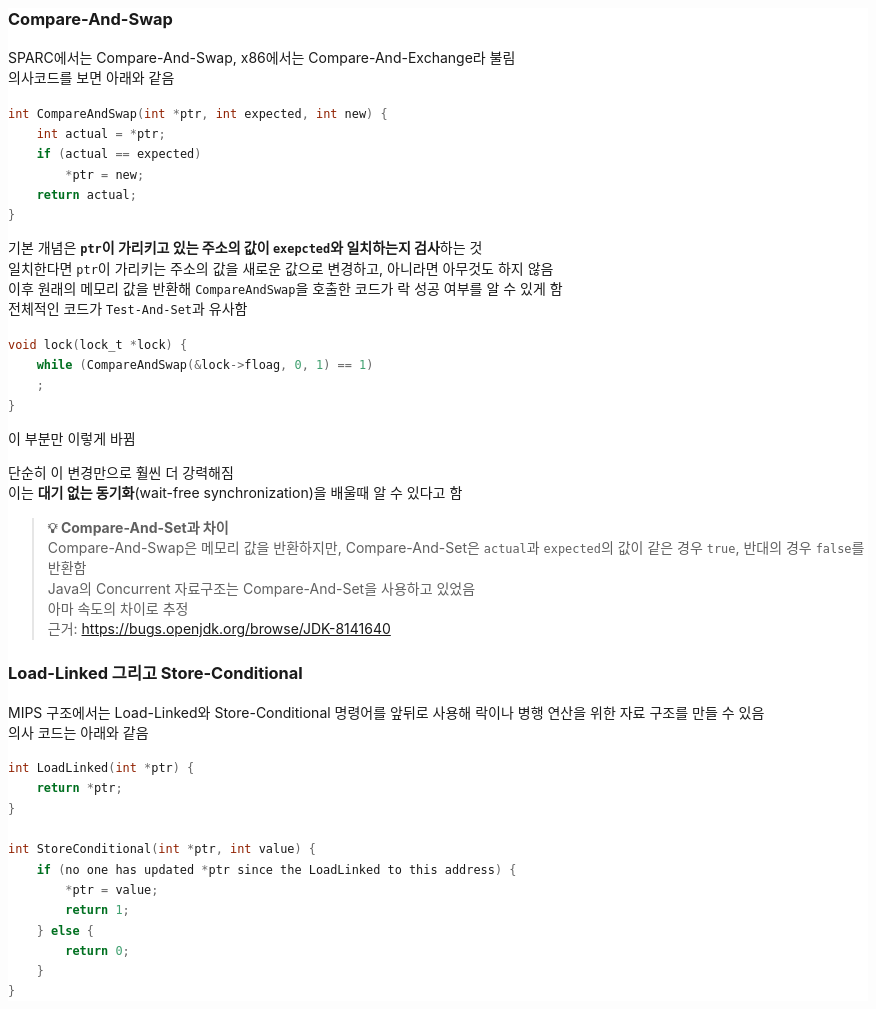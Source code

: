 ### Compare-And-Swap

SPARC에서는 Compare-And-Swap, x86에서는 Compare-And-Exchange라 불림  
의사코드를 보면 아래와 같음

```c
int CompareAndSwap(int *ptr, int expected, int new) {
	int actual = *ptr;
	if (actual == expected)
		*ptr = new;
	return actual;
}
```

기본 개념은 **`ptr`이 가리키고 있는 주소의 값이 `exepcted`와 일치하는지 검사**하는 것  
일치한다면 `ptr`이 가리키는 주소의 값을 새로운 값으로 변경하고, 아니라면 아무것도 하지 않음  
이후 원래의 메모리 값을 반환해 `CompareAndSwap`을 호출한 코드가 락 성공 여부를 알 수 있게 함  
전체적인 코드가 `Test-And-Set`과 유사함

```c
void lock(lock_t *lock) {
	while (CompareAndSwap(&lock->floag, 0, 1) == 1)
	;
}
```

이 부분만 이렇게 바뀜

단순히 이 변경만으로 훨씬 더 강력해짐  
이는 **대기 없는 동기화**(wait-free synchronization)을 배울때 알 수 있다고 함

> **💡 Compare-And-Set과 차이**  
> Compare-And-Swap은 메모리 값을 반환하지만, Compare-And-Set은 `actual`과 `expected`의 값이 같은 경우 `true`, 반대의 경우 `false`를 반환함  
> Java의 Concurrent 자료구조는 Compare-And-Set을 사용하고 있었음  
> 아마 속도의 차이로 추정  
> 근거: https://bugs.openjdk.org/browse/JDK-8141640

### Load-Linked 그리고 Store-Conditional

MIPS 구조에서는 Load-Linked와 Store-Conditional 명령어를 앞뒤로 사용해 락이나 병행 연산을 위한 자료 구조를 만들 수 있음  
의사 코드는 아래와 같음

```c
int LoadLinked(int *ptr) {
	return *ptr;
}

int StoreConditional(int *ptr, int value) {
	if (no one has updated *ptr since the LoadLinked to this address) {
		*ptr = value;
		return 1;
	} else {
		return 0;
	}
}
```

